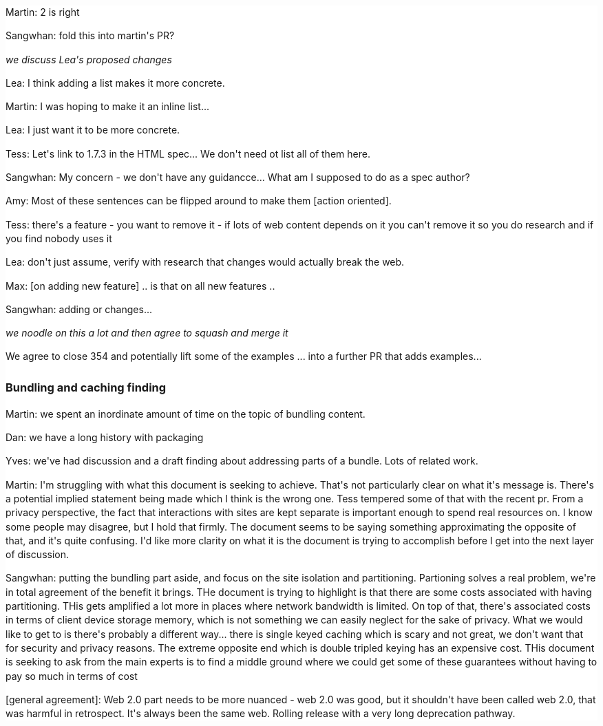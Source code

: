 Martin: 2 is right 

Sangwhan: fold this into martin's PR?

*we discuss Lea's proposed changes*

Lea: I think adding a list makes it more concrete. 

Martin: I was hoping to make it an inline list... 

Lea: I just want it to be more concrete.

Tess: Let's link to 1.7.3 in the HTML spec... We don't need ot list all of them here.

Sangwhan: My concern - we don't have any guidancce...  What am I supposed to do as a spec author?

Amy: Most of these sentences can be flipped around to make them [action oriented].

Tess: there's a feature - you want to remove it - if lots of web content depends on it you can't remove it so you do research and if you find nobody uses it

Lea: don't just assume, verify with research that changes would actually break the web.

Max: [on adding new feature] .. is that on all new features .. 

Sangwhan: adding or changes...

*we noodle on this a lot and then agree to squash and merge it*

We agree to close 354 and potentially lift some of the examples ... into a further PR that adds examples...

### Bundling and caching finding

Martin: we spent an inordinate amount of time on the topic of bundling content. 

Dan: we have a long history with packaging

Yves: we've had discussion and a draft finding about addressing parts of a bundle. Lots of related work.

Martin: I'm struggling with what this document is seeking to achieve. That's not particularly clear on what it's message is. There's a potential implied statement being made which I think is the wrong one. Tess tempered some of that with the recent pr. From a privacy perspective, the fact that interactions with sites are kept separate is important enough to spend real resources on. I know some people may disagree, but I hold that firmly. The document seems to be saying something approximating the opposite of that, and it's quite confusing. I'd like more clarity on what it is the document is trying to accomplish before I get into the next layer of discussion.

Sangwhan: putting the bundling part aside, and focus on the site isolation and partitioning. Partioning solves a real problem, we're in total agreement of the benefit it brings. THe document is trying to highlight is that there are some costs associated with having partitioning. THis gets amplified a lot more in places where network bandwidth is limited. On top of that, there's associated costs in terms of client device storage memory, which is not something we can easily neglect for the sake of privacy. What we would like to get to is there's probably a different way... there is single keyed caching which is scary and not great, we don't want that for security and privacy reasons. The extreme opposite end which is double tripled keying has an expensive cost. THis document is seeking to ask from the main experts is to find a middle ground where we could get some of these guarantees without having to pay so much in terms of cost


[general agreement]: Web 2.0 part needs to be more nuanced - web 2.0 was good, but it shouldn't have been called web 2.0, that was harmful in retrospect. It's always been the same web. Rolling release with a very long deprecation pathway. 